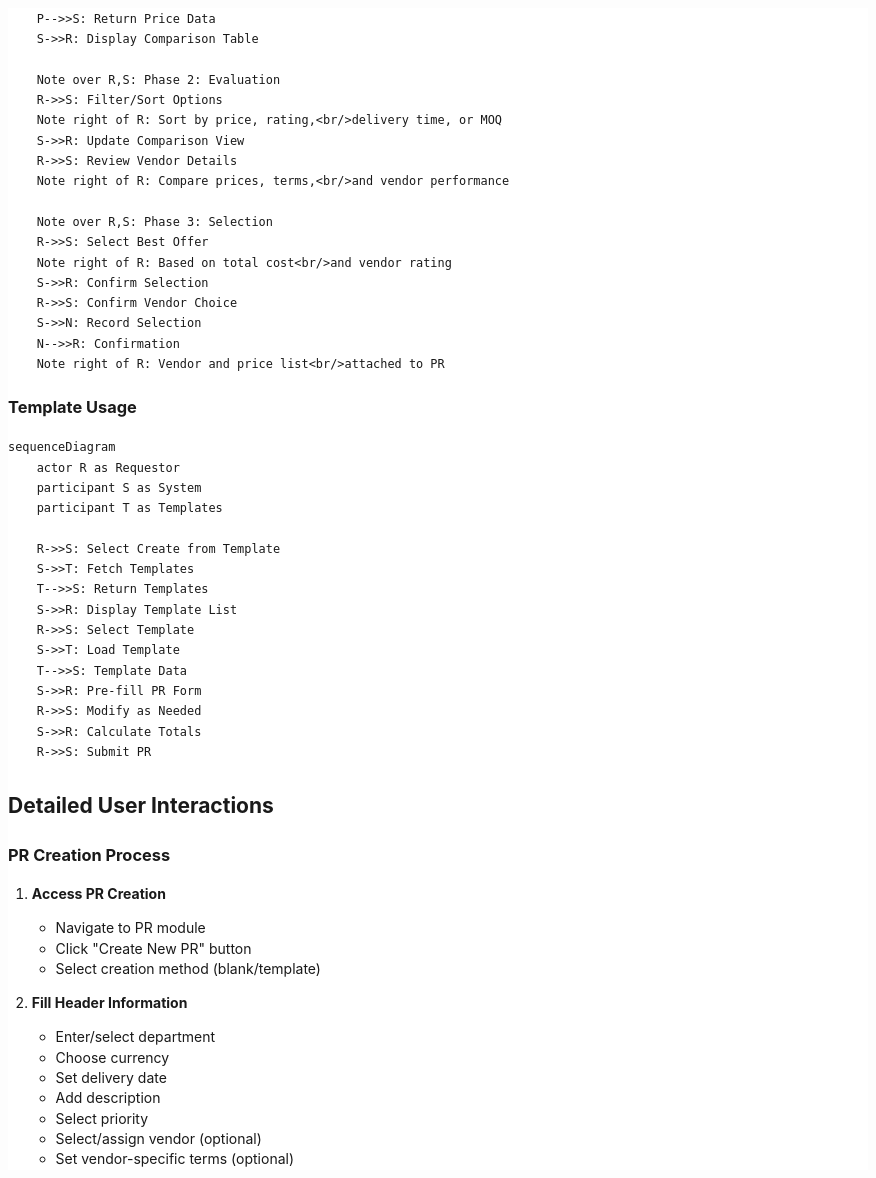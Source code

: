 ```mermaid
    P-->>S: Return Price Data
    S->>R: Display Comparison Table
    
    Note over R,S: Phase 2: Evaluation
    R->>S: Filter/Sort Options
    Note right of R: Sort by price, rating,<br/>delivery time, or MOQ
    S->>R: Update Comparison View
    R->>S: Review Vendor Details
    Note right of R: Compare prices, terms,<br/>and vendor performance
    
    Note over R,S: Phase 3: Selection
    R->>S: Select Best Offer
    Note right of R: Based on total cost<br/>and vendor rating
    S->>R: Confirm Selection
    R->>S: Confirm Vendor Choice
    S->>N: Record Selection
    N-->>R: Confirmation
    Note right of R: Vendor and price list<br/>attached to PR
```

### Template Usage
```mermaid
sequenceDiagram
    actor R as Requestor
    participant S as System
    participant T as Templates
    
    R->>S: Select Create from Template
    S->>T: Fetch Templates
    T-->>S: Return Templates
    S->>R: Display Template List
    R->>S: Select Template
    S->>T: Load Template
    T-->>S: Template Data
    S->>R: Pre-fill PR Form
    R->>S: Modify as Needed
    S->>R: Calculate Totals
    R->>S: Submit PR
```

## Detailed User Interactions

### PR Creation Process
1. **Access PR Creation**
   - Navigate to PR module
   - Click "Create New PR" button
   - Select creation method (blank/template)

2. **Fill Header Information**
   - Enter/select department
   - Choose currency
   - Set delivery date
   - Add description
   - Select priority
   - Select/assign vendor (optional)
   - Set vendor-specific terms (optional)
